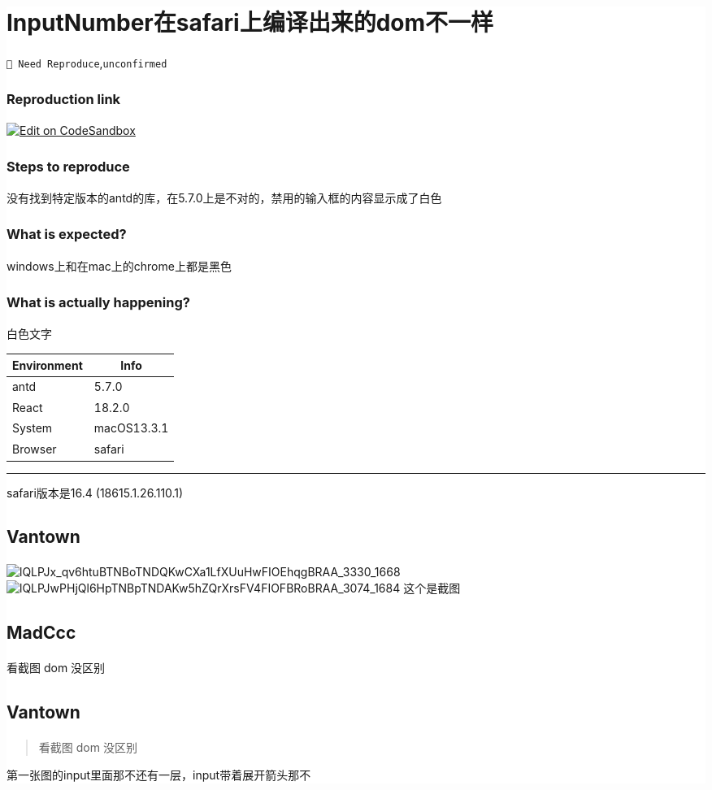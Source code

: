 # InputNumber在safari上编译出来的dom不一样

`🤔 Need Reproduce`,`unconfirmed`

### Reproduction link

[![Edit on CodeSandbox](https://codesandbox.io/static/img/play-codesandbox.svg)](https://codesandbox.io/s/sdhj3w)

### Steps to reproduce

没有找到特定版本的antd的库，在5.7.0上是不对的，禁用的输入框的内容显示成了白色

### What is expected?

windows上和在mac上的chrome上都是黑色

### What is actually happening?

白色文字

| Environment | Info        |
| ----------- | ----------- |
| antd        | 5.7.0       |
| React       | 18.2.0      |
| System      | macOS13.3.1 |
| Browser     | safari      |

---

safari版本是16.4 (18615.1.26.110.1)



## Vantown

  <img width="1665" alt="lQLPJx_qv6htuBTNBoTNDQKwCXa1LfXUuHwFIOEhqgBRAA_3330_1668" src="https://github.com/ant-design/ant-design/assets/29136022/85f86a62-54aa-419a-8ed1-bff97859be02">
<img width="1537" alt="lQLPJwPHjQl6HpTNBpTNDAKw5hZQrXrsFV4FIOFBRoBRAA_3074_1684" src="https://github.com/ant-design/ant-design/assets/29136022/71cd3fcb-f4a8-46a8-91b9-16e7c47862b8">
这个是截图

## MadCcc

看截图 dom 没区别

## Vantown

> 看截图 dom 没区别

第一张图的input里面那不还有一层，input带着展开箭头那不
